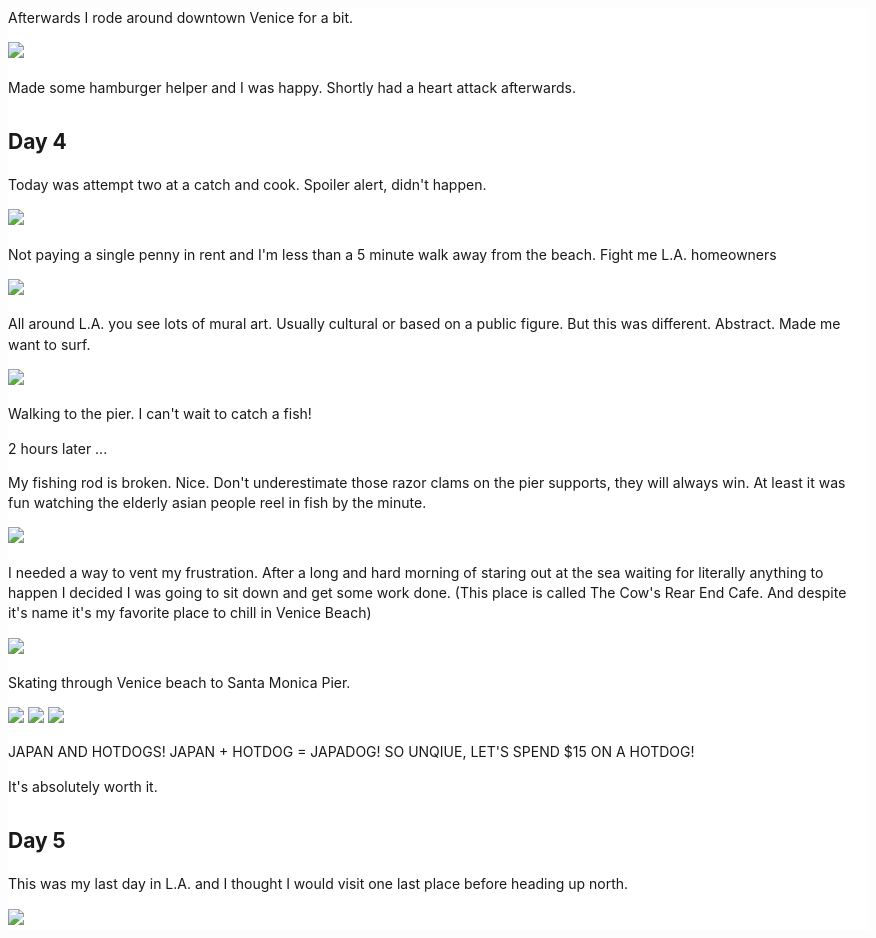 Afterwards I rode around downtown Venice for a bit. 

<img src="/data/trips/west-coast-2024/attachments/0501-3.jpg">

Made some hamburger helper and I was happy. Shortly had a heart attack afterwards.

## Day 4

Today was attempt two at a catch and cook. Spoiler alert, didn't happen.

<img src="/data/trips/west-coast-2024/attachments/0502-1.jpg">

Not paying a single penny in rent and I'm less than a 5 minute walk away from the beach. Fight me L.A. homeowners

<img src="/data/trips/west-coast-2024/attachments/0502-3.jpg">

All around L.A. you see lots of mural art. Usually cultural or based on a public figure. But this was different. Abstract. Made me want to surf. 

<img src="/data/trips/west-coast-2024/attachments/0502-2.jpg">

Walking to the pier. I can't wait to catch a fish!

<div class="text-center text-xl my-12 italic">2 hours later ...</div>

My fishing rod is broken. Nice. Don't underestimate those razor clams on the pier supports, they will always win. At least it was fun watching the elderly asian people reel in fish by the minute.

<img src="/data/trips/west-coast-2024/attachments/0502-4.jpg">

I needed a way to vent my frustration. After a long and hard morning of staring out at the sea waiting for literally anything to happen I decided I was going to sit down and get some work done. (This place is called The Cow's Rear End Cafe. And despite it's name it's my favorite place to chill in Venice Beach)

<img src="/data/trips/west-coast-2024/attachments/0502-5.jpg">

Skating through Venice beach to Santa Monica Pier.

<img src="/data/trips/west-coast-2024/attachments/0502-6.jpg">
<img src="/data/trips/west-coast-2024/attachments/0502-7.jpg">
<img src="/data/trips/west-coast-2024/attachments/0502-8.jpg">

JAPAN AND HOTDOGS! JAPAN + HOTDOG = JAPADOG! SO UNQIUE, LET'S SPEND $15 ON A HOTDOG! 

It's absolutely worth it. 

## Day 5

This was my last day in L.A. and I thought I would visit one last place before heading up north.

<img src="/data/trips/west-coast-2024/attachments/0503-getty.jpg">
